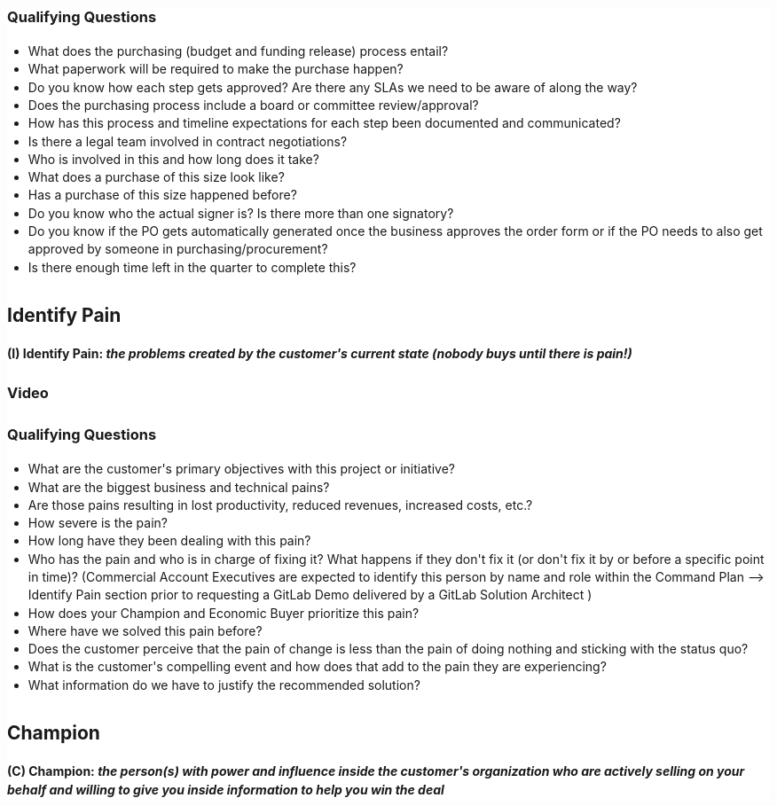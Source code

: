### Qualifying Questions

- What does the purchasing (budget and funding release) process entail?
- What paperwork will be required to make the purchase happen?
- Do you know how each step gets approved? Are there any SLAs we need to be aware of along the way?
- Does the purchasing process include a board or committee review/approval?
- How has this process and timeline expectations for each step been documented and communicated?
- Is there a legal team involved in contract negotiations?
- Who is involved in this and how long does it take?
- What does a purchase of this size look like?
- Has a purchase of this size happened before?
- Do you know who the actual signer is? Is there more than one signatory?
- Do you know if the PO gets automatically generated once the business approves the order form or if the PO needs to also get approved by someone in purchasing/procurement?
- Is there enough time left in the quarter to complete this?

## Identify Pain

**(I) Identify Pain: *the problems created by the customer's current state (nobody buys until there is pain!)***

### Video

<figure class="video_container">
  <iframe src="https://www.youtube.com/embed/TIhPAiPhaBc" frameborder="0" allowfullscreen="true"> </iframe>
</figure>

### Qualifying Questions

- What are the customer's primary objectives with this project or initiative?
- What are the biggest business and technical pains?
- Are those pains resulting in lost productivity, reduced revenues, increased costs, etc.?
- How severe is the pain?
- How long have they been dealing with this pain?
- Who has the pain and who is in charge of fixing it? What happens if they don't fix it (or don't fix it by or before a specific point in time)? (Commercial Account Executives are expected to identify this person by name and role within the Command Plan --> Identify Pain section prior to requesting a GitLab Demo delivered by a GitLab Solution Architect )
- How does your Champion and Economic Buyer prioritize this pain?
- Where have we solved this pain before?
- Does the customer perceive that the pain of change is less than the pain of doing nothing and sticking with the status quo?
- What is the customer's compelling event and how does that add to the pain they are experiencing?
- What information do we have to justify the recommended solution?

## Champion

**(C) Champion: *the person(s) with power and influence inside the customer's organization who are actively selling on your behalf and willing to give you inside information to help you win the deal***
